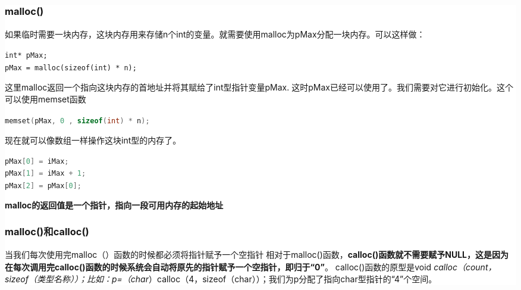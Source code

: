 ### malloc()

如果临时需要一块内存，这块内存用来存储n个int的变量。就需要使用malloc为pMax分配一块内存。可以这样做：
```
int* pMax;
pMax = malloc(sizeof(int) * n);
```
这里malloc返回一个指向这块内存的首地址并将其赋给了int型指针变量pMax.
这时pMax已经可以使用了。我们需要对它进行初始化。这个可以使用memset函数
```c
memset(pMax, 0 , sizeof(int) * n);
```
现在就可以像数组一样操作这块int型的内存了。
```c
pMax[0] = iMax;
pMax[1] = iMax + 1;
pMax[2] = pMax[0];
```
**malloc的返回值是一个指针，指向一段可用内存的起始地址**

### malloc()和calloc()
当我们每次使用完malloc（）函数的时候都必须将指针赋予一个空指针
相对于malloc()函数，**calloc()函数就不需要赋予NULL，这是因为在每次调用完calloc()函数的时候系统会自动将原先的指针赋予一个空指针，即归于“0”**。
calloc()函数的原型是void *calloc（count，sizeof（类型名称））；比如：p=（char*）calloc（4，sizeof（char））；我们为p分配了指向char型指针的“4”个空间。
